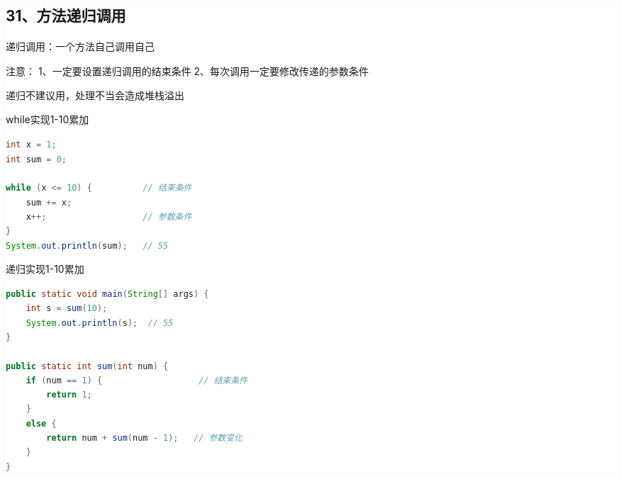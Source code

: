 ## 31、方法递归调用
递归调用：一个方法自己调用自己

注意：
1、一定要设置递归调用的结束条件
2、每次调用一定要修改传递的参数条件

递归不建议用，处理不当会造成堆栈溢出

while实现1-10累加
```java
int x = 1;
int sum = 0;

while (x <= 10) {          // 结束条件
    sum += x;
    x++;                   // 参数条件 
}
System.out.println(sum);   // 55
```

递归实现1-10累加
```java
public static void main(String[] args) {
    int s = sum(10);
    System.out.println(s);  // 55
}

public static int sum(int num) {
    if (num == 1) {                   // 结束条件
        return 1;
    } 
    else {
        return num + sum(num - 1);   // 参数变化
    }
} 
```

